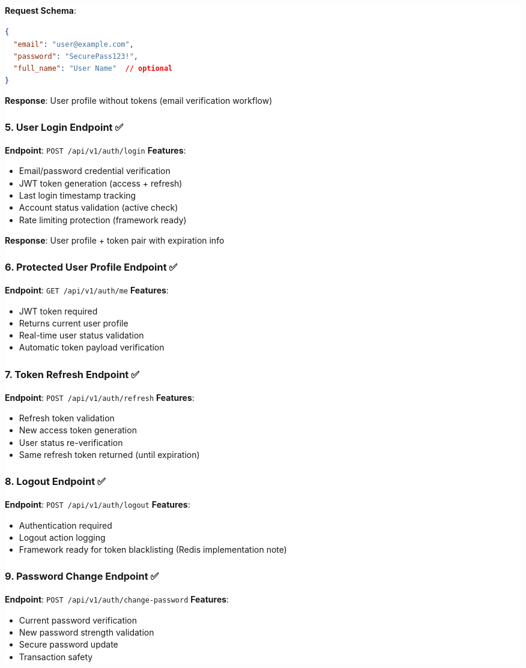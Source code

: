 **Request Schema**:
```json
{
  "email": "user@example.com",
  "password": "SecurePass123!",
  "full_name": "User Name"  // optional
}
```

**Response**: User profile without tokens (email verification workflow)

### 5. User Login Endpoint ✅
**Endpoint**: `POST /api/v1/auth/login`
**Features**:
- Email/password credential verification
- JWT token generation (access + refresh)
- Last login timestamp tracking
- Account status validation (active check)
- Rate limiting protection (framework ready)

**Response**: User profile + token pair with expiration info

### 6. Protected User Profile Endpoint ✅
**Endpoint**: `GET /api/v1/auth/me`
**Features**:
- JWT token required
- Returns current user profile
- Real-time user status validation
- Automatic token payload verification

### 7. Token Refresh Endpoint ✅
**Endpoint**: `POST /api/v1/auth/refresh`
**Features**:
- Refresh token validation
- New access token generation
- User status re-verification
- Same refresh token returned (until expiration)

### 8. Logout Endpoint ✅
**Endpoint**: `POST /api/v1/auth/logout`
**Features**:
- Authentication required
- Logout action logging
- Framework ready for token blacklisting (Redis implementation note)

### 9. Password Change Endpoint ✅
**Endpoint**: `POST /api/v1/auth/change-password`
**Features**:
- Current password verification
- New password strength validation
- Secure password update
- Transaction safety
